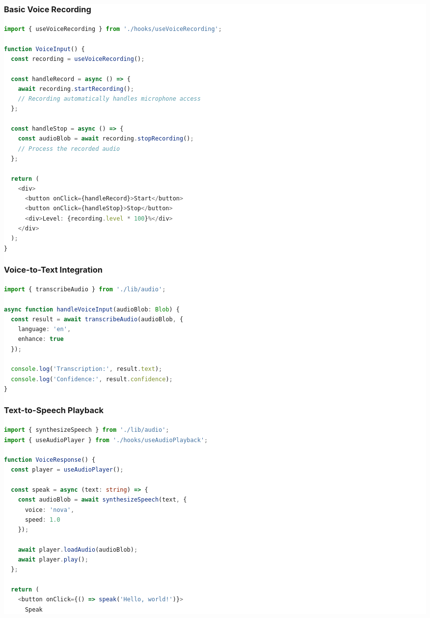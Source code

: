 ### Basic Voice Recording
```typescript
import { useVoiceRecording } from './hooks/useVoiceRecording';

function VoiceInput() {
  const recording = useVoiceRecording();
  
  const handleRecord = async () => {
    await recording.startRecording();
    // Recording automatically handles microphone access
  };
  
  const handleStop = async () => {
    const audioBlob = await recording.stopRecording();
    // Process the recorded audio
  };
  
  return (
    <div>
      <button onClick={handleRecord}>Start</button>
      <button onClick={handleStop}>Stop</button>
      <div>Level: {recording.level * 100}%</div>
    </div>
  );
}
```

### Voice-to-Text Integration
```typescript
import { transcribeAudio } from './lib/audio';

async function handleVoiceInput(audioBlob: Blob) {
  const result = await transcribeAudio(audioBlob, {
    language: 'en',
    enhance: true
  });
  
  console.log('Transcription:', result.text);
  console.log('Confidence:', result.confidence);
}
```

### Text-to-Speech Playback
```typescript
import { synthesizeSpeech } from './lib/audio';
import { useAudioPlayer } from './hooks/useAudioPlayback';

function VoiceResponse() {
  const player = useAudioPlayer();
  
  const speak = async (text: string) => {
    const audioBlob = await synthesizeSpeech(text, {
      voice: 'nova',
      speed: 1.0
    });
    
    await player.loadAudio(audioBlob);
    await player.play();
  };
  
  return (
    <button onClick={() => speak('Hello, world!')}>
      Speak
```